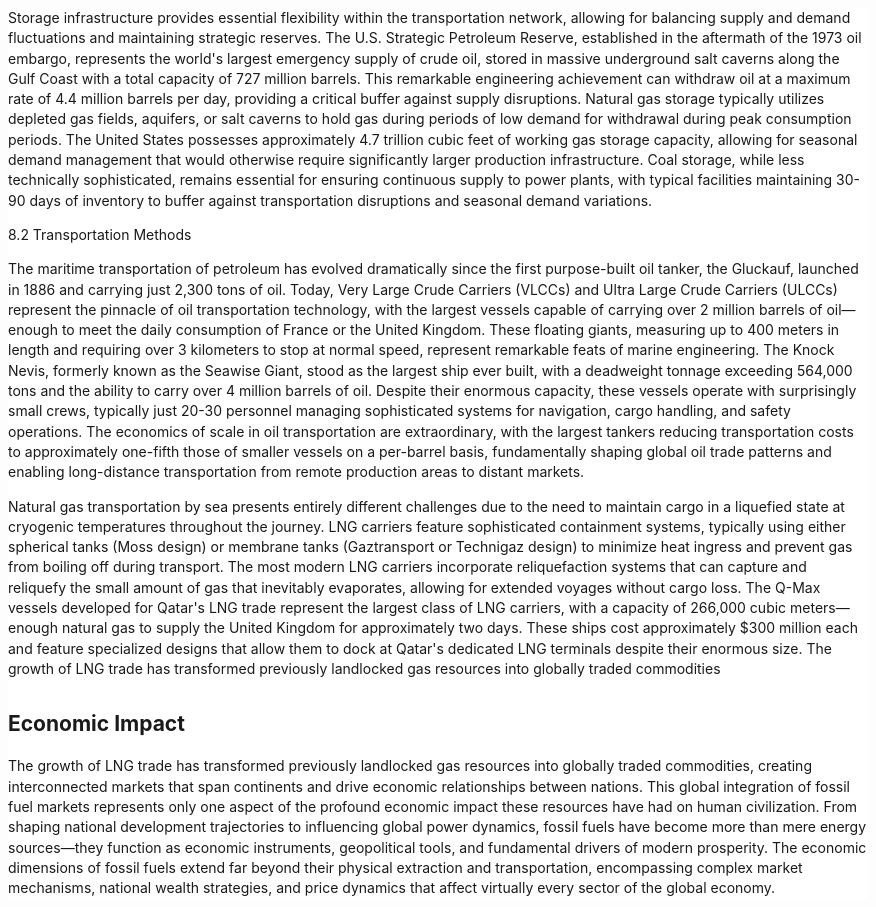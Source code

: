 Storage infrastructure provides essential flexibility within the transportation network, allowing for balancing supply and demand fluctuations and maintaining strategic reserves. The U.S. Strategic Petroleum Reserve, established in the aftermath of the 1973 oil embargo, represents the world's largest emergency supply of crude oil, stored in massive underground salt caverns along the Gulf Coast with a total capacity of 727 million barrels. This remarkable engineering achievement can withdraw oil at a maximum rate of 4.4 million barrels per day, providing a critical buffer against supply disruptions. Natural gas storage typically utilizes depleted gas fields, aquifers, or salt caverns to hold gas during periods of low demand for withdrawal during peak consumption periods. The United States possesses approximately 4.7 trillion cubic feet of working gas storage capacity, allowing for seasonal demand management that would otherwise require significantly larger production infrastructure. Coal storage, while less technically sophisticated, remains essential for ensuring continuous supply to power plants, with typical facilities maintaining 30-90 days of inventory to buffer against transportation disruptions and seasonal demand variations.

8.2 Transportation Methods

The maritime transportation of petroleum has evolved dramatically since the first purpose-built oil tanker, the Gluckauf, launched in 1886 and carrying just 2,300 tons of oil. Today, Very Large Crude Carriers (VLCCs) and Ultra Large Crude Carriers (ULCCs) represent the pinnacle of oil transportation technology, with the largest vessels capable of carrying over 2 million barrels of oil—enough to meet the daily consumption of France or the United Kingdom. These floating giants, measuring up to 400 meters in length and requiring over 3 kilometers to stop at normal speed, represent remarkable feats of marine engineering. The Knock Nevis, formerly known as the Seawise Giant, stood as the largest ship ever built, with a deadweight tonnage exceeding 564,000 tons and the ability to carry over 4 million barrels of oil. Despite their enormous capacity, these vessels operate with surprisingly small crews, typically just 20-30 personnel managing sophisticated systems for navigation, cargo handling, and safety operations. The economics of scale in oil transportation are extraordinary, with the largest tankers reducing transportation costs to approximately one-fifth those of smaller vessels on a per-barrel basis, fundamentally shaping global oil trade patterns and enabling long-distance transportation from remote production areas to distant markets.

Natural gas transportation by sea presents entirely different challenges due to the need to maintain cargo in a liquefied state at cryogenic temperatures throughout the journey. LNG carriers feature sophisticated containment systems, typically using either spherical tanks (Moss design) or membrane tanks (Gaztransport or Technigaz design) to minimize heat ingress and prevent gas from boiling off during transport. The most modern LNG carriers incorporate reliquefaction systems that can capture and reliquefy the small amount of gas that inevitably evaporates, allowing for extended voyages without cargo loss. The Q-Max vessels developed for Qatar's LNG trade represent the largest class of LNG carriers, with a capacity of 266,000 cubic meters—enough natural gas to supply the United Kingdom for approximately two days. These ships cost approximately $300 million each and feature specialized designs that allow them to dock at Qatar's dedicated LNG terminals despite their enormous size. The growth of LNG trade has transformed previously landlocked gas resources into globally traded commodities

## Economic Impact

The growth of LNG trade has transformed previously landlocked gas resources into globally traded commodities, creating interconnected markets that span continents and drive economic relationships between nations. This global integration of fossil fuel markets represents only one aspect of the profound economic impact these resources have had on human civilization. From shaping national development trajectories to influencing global power dynamics, fossil fuels have become more than mere energy sources—they function as economic instruments, geopolitical tools, and fundamental drivers of modern prosperity. The economic dimensions of fossil fuels extend far beyond their physical extraction and transportation, encompassing complex market mechanisms, national wealth strategies, and price dynamics that affect virtually every sector of the global economy.
